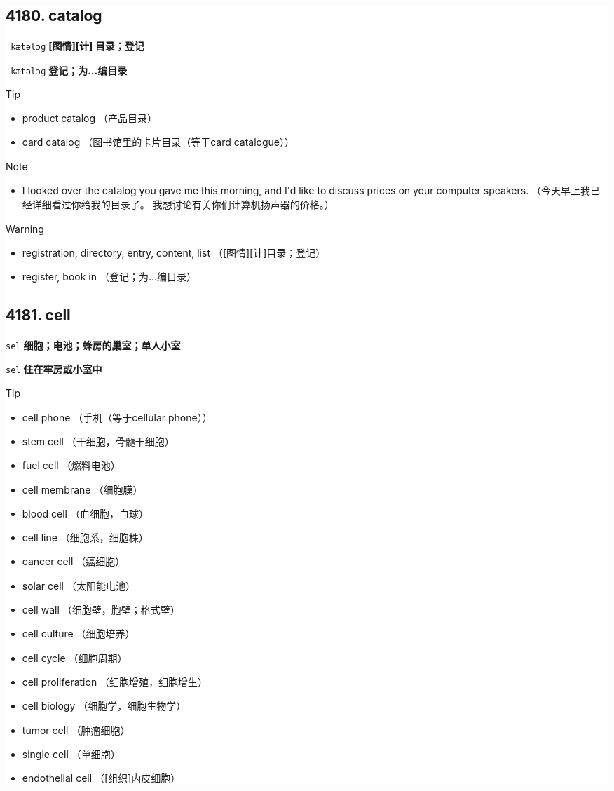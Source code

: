 ## 4180. catalog

`'kætəlɔɡ`  **[图情][计] 目录；登记**

`'kætəlɔɡ`  **登记；为…编目录**

> [!TIP]
>
> - product catalog （产品目录）
>
> - card catalog （图书馆里的卡片目录（等于card catalogue））
>

> [!NOTE]
>
> - I looked over the catalog you gave me this morning, and I'd like to discuss prices on your computer speakers. （今天早上我已经详细看过你给我的目录了。 我想讨论有关你们计算机扬声器的价格。）
>

> [!WARNING]
>
> - registration, directory, entry, content, list （[图情][计]目录；登记）
>
> - register, book in （登记；为…编目录）
>

## 4181. cell

`sel`  **细胞；电池；蜂房的巢室；单人小室**

`sel`  **住在牢房或小室中**

> [!TIP]
>
> - cell phone （手机（等于cellular phone））
>
> - stem cell （干细胞，骨髓干细胞）
>
> - fuel cell （燃料电池）
>
> - cell membrane （细胞膜）
>
> - blood cell （血细胞，血球）
>
> - cell line （细胞系，细胞株）
>
> - cancer cell （癌细胞）
>
> - solar cell （太阳能电池）
>
> - cell wall （细胞壁，胞壁；格式壁）
>
> - cell culture （细胞培养）
>
> - cell cycle （细胞周期）
>
> - cell proliferation （细胞增殖，细胞增生）
>
> - cell biology （细胞学，细胞生物学）
>
> - tumor cell （肿瘤细胞）
>
> - single cell （单细胞）
>
> - endothelial cell （[组织]内皮细胞）